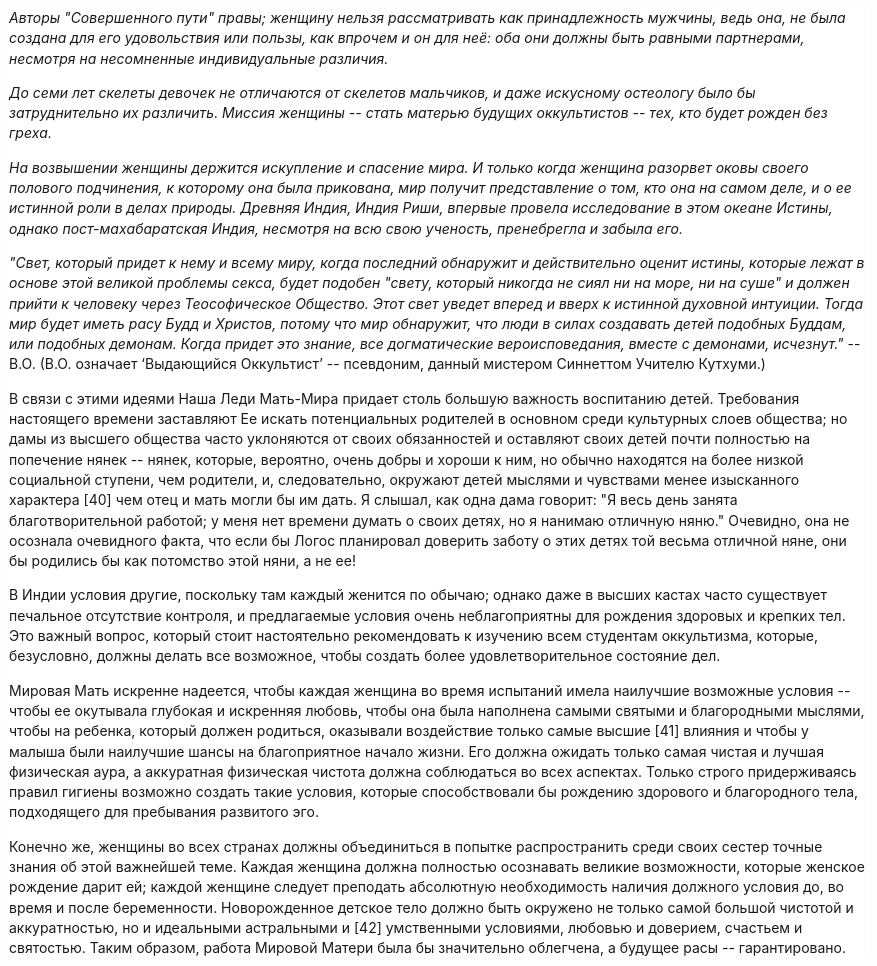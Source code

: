 _Авторы "Совершенного пути" правы; женщину нельзя рассматривать как принадлежность мужчины, ведь она, не была создана для его удовольствия или пользы, как впрочем и он для неё: оба они должны быть равными партнерами, несмотря на несомненные индивидуальные различия._

_До семи лет скелеты девочек не отличаются от скелетов мальчиков, и даже искусному остеологу было бы затруднительно их различить. Миссия женщины -- стать матерью будущих оккультистов -- тех, кто будет рожден без греха._

_На возвышении женщины держится искупление и спасение мира. И только когда женщина разорвет оковы своего полового подчинения, к которому она была прикована, мир получит представление о том, кто она на самом деле, и о ее истинной роли в делах природы. Древняя Индия, Индия Риши, впервые провела исследование в этом океане Истины, однако пост-махабаратская Индия, несмотря на всю свою ученость, пренебрегла и забыла его._

_"Свет, который придет к нему и всему миру, когда последний обнаружит и действительно оценит истины, которые лежат в основе этой великой проблемы секса, будет подобен "свету, который никогда не сиял ни на море, ни на суше" и должен прийти к человеку через Теософическое Общество. Этот свет уведет вперед и вверх к истинной духовной интуиции. Тогда мир будет иметь расу Будд и Христов, потому что мир обнаружит, что люди в силах создавать детей подобных Буддам, или подобных демонам. Когда придет это знание, все догматические вероисповедания, вместе с демонами, исчезнут."_ -- В.О. (В.О. означает ‘Выдающийся Оккультист’ -- псевдоним, данный мистером Синнеттом Учителю Кутхуми.)

В связи с этими идеями Наша Леди Мать-Мира придает столь большую важность воспитанию детей. Требования настоящего времени заставляют Ее искать потенциальных родителей в основном среди культурных слоев общества; но дамы из высшего общества часто уклоняются от своих обязанностей и оставляют своих детей почти полностью на попечение нянек -- нянек, которые, вероятно, очень добры и хороши к ним, но обычно находятся на более низкой социальной ступени, чем родители, и, следовательно, окружают детей мыслями и чувствами менее изысканного характера [40] чем отец и мать могли бы им дать. Я слышал, как одна дама говорит: "Я весь день занята благотворительной работой; у меня нет времени думать о своих детях, но я нанимаю отличную няню." Очевидно, она не осознала очевидного факта, что если бы Логос планировал доверить заботу о этих детях той весьма отличной няне, они бы родились бы как потомство этой няни, а не ее!

В Индии условия другие, поскольку там каждый женится по обычаю; однако даже в высших кастах часто существует печальное отсутствие контроля, и предлагаемые условия очень неблагоприятны для рождения здоровых и крепких тел. Это важный вопрос, который стоит настоятельно рекомендовать к изучению всем студентам оккультизма, которые, безусловно, должны делать все возможное, чтобы создать более удовлетворительное состояние дел.

Мировая Мать искренне надеется, чтобы каждая женщина во время испытаний имела наилучшие возможные условия -- чтобы ее окутывала глубокая и искренняя любовь, чтобы она была наполнена самыми святыми и благородными мыслями, чтобы на ребенка, который должен родиться, оказывали воздействие только самые высшие [41] влияния и чтобы у малыша были наилучшие шансы на благоприятное начало жизни. Его должна ожидать только самая чистая и лучшая физическая аура, а аккуратная физическая чистота должна соблюдаться во всех аспектах. Только строго придерживаясь правил гигиены возможно создать такие условия, которые способствовали бы рождению здорового и благородного тела, подходящего для пребывания развитого эго.

Конечно же, женщины во всех странах должны объединиться в попытке распространить среди своих сестер точные знания об этой важнейшей теме. Каждая женщина должна полностью осознавать великие возможности, которые женское рождение дарит ей; каждой женщине следует преподать абсолютную необходимость наличия должного условия до, во время и после беременности. Новорожденное детское тело должно быть окружено не только самой большой чистотой и аккуратностью, но и идеальными астральными и [42] умственными условиями, любовью и доверием, счастьем и святостью. Таким образом, работа Мировой Матери была бы значительно облегчена, а будущее расы -- гарантировано.
